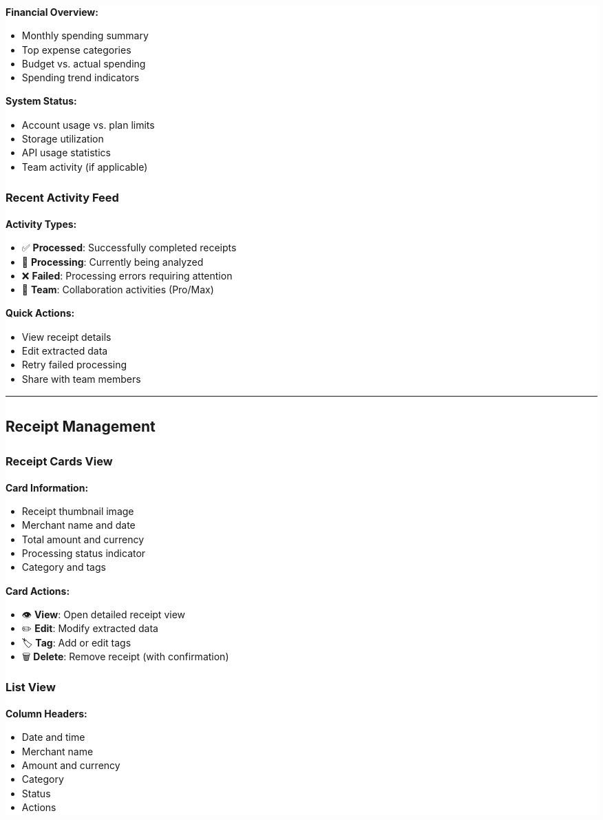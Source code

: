 **Financial Overview:**
- Monthly spending summary
- Top expense categories
- Budget vs. actual spending
- Spending trend indicators

**System Status:**
- Account usage vs. plan limits
- Storage utilization
- API usage statistics
- Team activity (if applicable)

### Recent Activity Feed

**Activity Types:**
- ✅ **Processed**: Successfully completed receipts
- 🔄 **Processing**: Currently being analyzed
- ❌ **Failed**: Processing errors requiring attention
- 👥 **Team**: Collaboration activities (Pro/Max)

**Quick Actions:**
- View receipt details
- Edit extracted data
- Retry failed processing
- Share with team members

---

## Receipt Management

### Receipt Cards View

**Card Information:**
- Receipt thumbnail image
- Merchant name and date
- Total amount and currency
- Processing status indicator
- Category and tags

**Card Actions:**
- 👁️ **View**: Open detailed receipt view
- ✏️ **Edit**: Modify extracted data
- 🏷️ **Tag**: Add or edit tags
- 🗑️ **Delete**: Remove receipt (with confirmation)

### List View

**Column Headers:**
- Date and time
- Merchant name
- Amount and currency
- Category
- Status
- Actions

